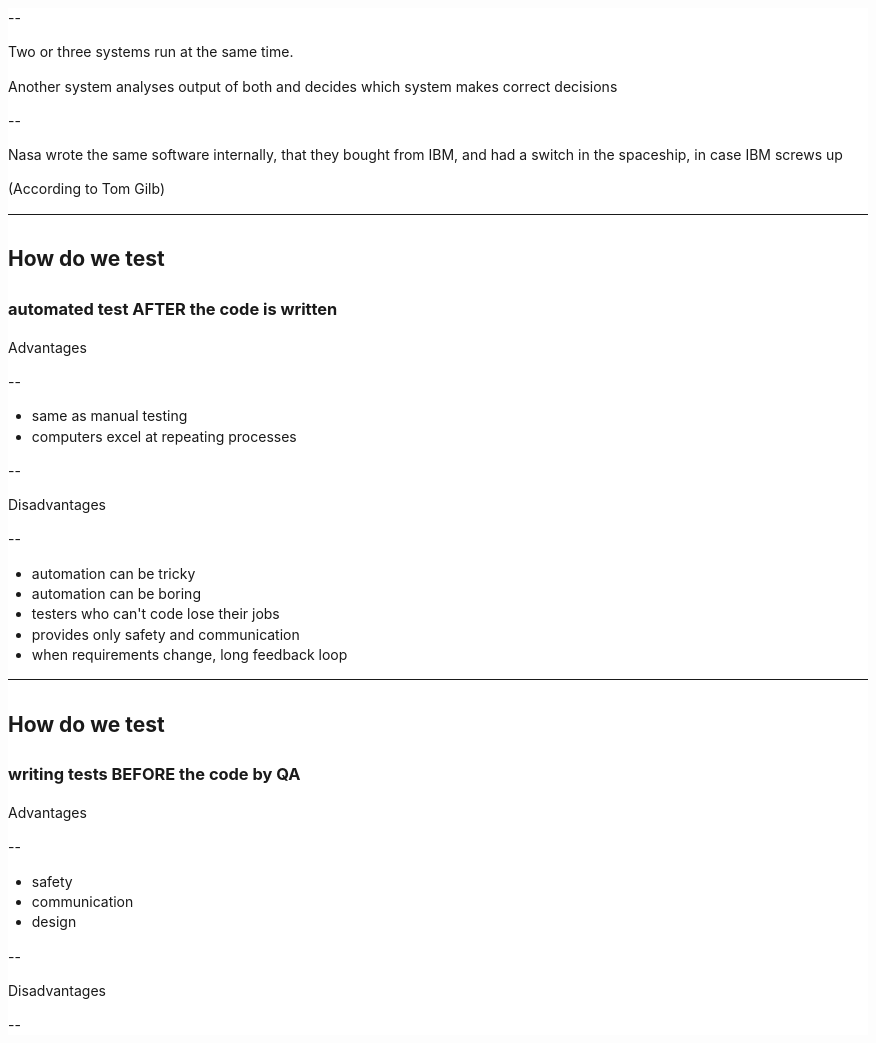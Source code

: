 --

Two or three systems run at the same time. 

Another system analyses output of both and decides which system makes correct decisions

--

Nasa wrote the same software internally, that they bought from IBM, and had a switch in the spaceship, in case IBM screws up

(According to Tom Gilb)

---

## How do we test

### automated test AFTER the code is written

Advantages

--

- same as manual testing
- computers excel at repeating processes

--

Disadvantages

--

- automation can be tricky
- automation can be boring
- testers who can't code lose their jobs
- provides only safety and communication
- when requirements change, long feedback loop

---

## How do we test

### writing tests BEFORE the code by QA

Advantages

--

- safety 
- communication
- design

--

Disadvantages

--
